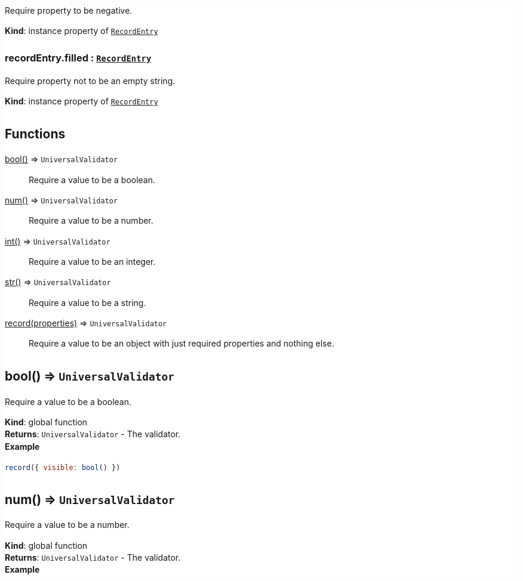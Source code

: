 Require property to be negative.

**Kind**: instance property of [<code>RecordEntry</code>](#RecordEntry)\
<a name="RecordEntry+filled"></a>

### recordEntry.filled : [<code>RecordEntry</code>](#RecordEntry)

Require property not to be an empty string.

**Kind**: instance property of [<code>RecordEntry</code>](#RecordEntry)

## Functions

<dl>
<dt><a href="#bool">bool()</a> ⇒ <code>UniversalValidator</code></dt>
<dd><p>Require a value to be a boolean.</p>
</dd>
<dt><a href="#num">num()</a> ⇒ <code>UniversalValidator</code></dt>
<dd><p>Require a value to be a number.</p>
</dd>
<dt><a href="#int">int()</a> ⇒ <code>UniversalValidator</code></dt>
<dd><p>Require a value to be an integer.</p>
</dd>
<dt><a href="#str">str()</a> ⇒ <code>UniversalValidator</code></dt>
<dd><p>Require a value to be a string.</p>
</dd>
<dt><a href="#record">record(properties)</a> ⇒ <code>UniversalValidator</code></dt>
<dd><p>Require a value to be an object with just required properties and nothing else.</p>
</dd>
</dl>

<a name="bool"></a>

## bool() ⇒ <code>UniversalValidator</code>

Require a value to be a boolean.

**Kind**: global function\
**Returns**: <code>UniversalValidator</code> - The validator.\
**Example**

```js
record({ visible: bool() })
```

<a name="num"></a>

## num() ⇒ <code>UniversalValidator</code>

Require a value to be a number.

**Kind**: global function\
**Returns**: <code>UniversalValidator</code> - The validator.\
**Example**
